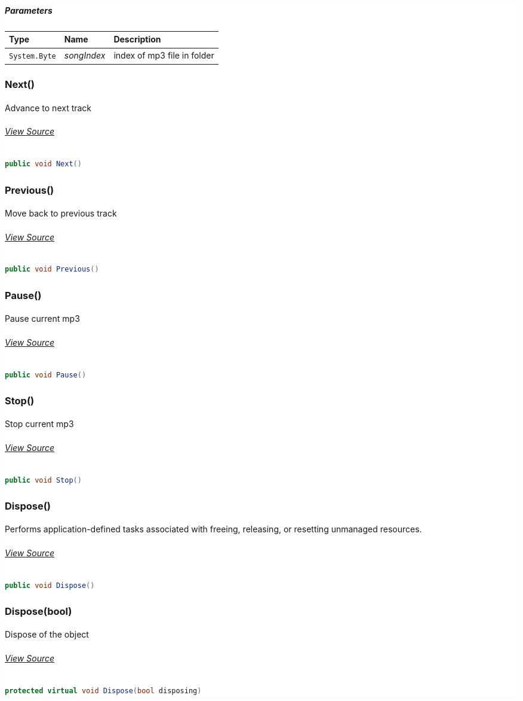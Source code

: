##### Parameters

| Type | Name | Description |
|:--- |:--- |:--- |
| `System.Byte` | *songIndex* | index of mp3 file in folder |

### Next()
Advance to next track
###### [View Source](https://github.com/WildernessLabs/Meadow.Foundation/blob/main/Source/Meadow.Foundation.Peripherals/Audio.Mp3.Yx5300/Driver/Yx5300.cs#L176)
```csharp title="Declaration"
public void Next()
```
### Previous()
Move back to previous track
###### [View Source](https://github.com/WildernessLabs/Meadow.Foundation/blob/main/Source/Meadow.Foundation.Peripherals/Audio.Mp3.Yx5300/Driver/Yx5300.cs#L184)
```csharp title="Declaration"
public void Previous()
```
### Pause()
Pause current mp3
###### [View Source](https://github.com/WildernessLabs/Meadow.Foundation/blob/main/Source/Meadow.Foundation.Peripherals/Audio.Mp3.Yx5300/Driver/Yx5300.cs#L192)
```csharp title="Declaration"
public void Pause()
```
### Stop()
Stop current mp3
###### [View Source](https://github.com/WildernessLabs/Meadow.Foundation/blob/main/Source/Meadow.Foundation.Peripherals/Audio.Mp3.Yx5300/Driver/Yx5300.cs#L200)
```csharp title="Declaration"
public void Stop()
```
### Dispose()
Performs application-defined tasks associated with freeing, releasing, or resetting unmanaged resources.
###### [View Source](https://github.com/WildernessLabs/Meadow.Foundation/blob/main/Source/Meadow.Foundation.Peripherals/Audio.Mp3.Yx5300/Driver/Yx5300.cs#L289)
```csharp title="Declaration"
public void Dispose()
```
### Dispose(bool)
Dispose of the object
###### [View Source](https://github.com/WildernessLabs/Meadow.Foundation/blob/main/Source/Meadow.Foundation.Peripherals/Audio.Mp3.Yx5300/Driver/Yx5300.cs#L299)
```csharp title="Declaration"
protected virtual void Dispose(bool disposing)
```
